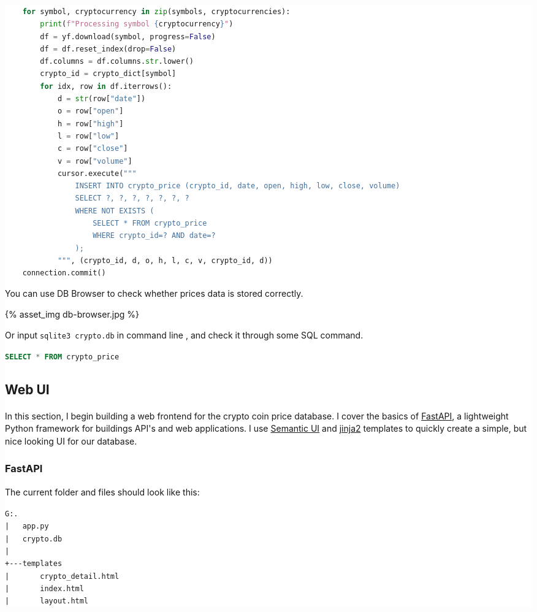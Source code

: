 ```python
	for symbol, cryptocurrency in zip(symbols, cryptocurrencies):
		print(f"Processing symbol {cryptocurrency}")
		df = yf.download(symbol, progress=False)
		df = df.reset_index(drop=False)
		df.columns = df.columns.str.lower()
		crypto_id = crypto_dict[symbol]
		for idx, row in df.iterrows():
			d = str(row["date"])
			o = row["open"]
			h = row["high"]
			l = row["low"]
			c = row["close"]
			v = row["volume"]
			cursor.execute("""
				INSERT INTO crypto_price (crypto_id, date, open, high, low, close, volume)
				SELECT ?, ?, ?, ?, ?, ?, ?
				WHERE NOT EXISTS (
					SELECT * FROM crypto_price 
					WHERE crypto_id=? AND date=?
				);
			""", (crypto_id, d, o, h, l, c, v, crypto_id, d))
	connection.commit()
```

You can use DB Browser to check whether prices data is stored correctly.

{% asset_img db-browser.jpg %}

Or input `sqlite3 crypto.db` in command line , and check it through some SQL command.

```sql
SELECT * FROM crypto_price
```

## Web UI

In this section, I begin building a web frontend for the crypto coin price database. I cover the basics of [FastAPI](https://fastapi.tiangolo.com/), a lightweight Python framework for buildings API's and web applications. I use [Semantic UI](https://semantic-ui.com/introduction/getting-started.html) and [jinja2](https://jinja.palletsprojects.com/en/2.11.x/) templates to quickly create a simple, but nice looking UI for our database.

### FastAPI

The current folder and files should look like this:

```console
G:.
|   app.py
|   crypto.db
|
+---templates
|       crypto_detail.html
|       index.html
|       layout.html
```
